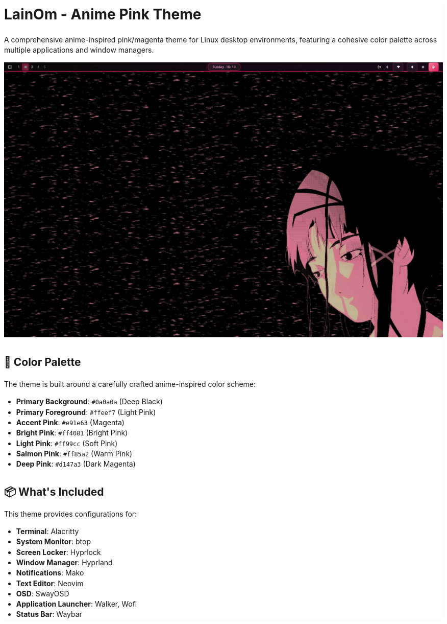 # LainOm - Anime Pink Theme 

A comprehensive anime-inspired pink/magenta theme for Linux desktop environments, featuring a cohesive color palette across multiple applications and window managers.

![Theme Preview](preview.png) 

## 🎨 Color Palette

The theme is built around a carefully crafted anime-inspired color scheme:

- **Primary Background**: `#0a0a0a` (Deep Black)
- **Primary Foreground**: `#ffeef7` (Light Pink)
- **Accent Pink**: `#e91e63` (Magenta)
- **Bright Pink**: `#ff4081` (Bright Pink)
- **Light Pink**: `#ff99cc` (Soft Pink)
- **Salmon Pink**: `#ff85a2` (Warm Pink)
- **Deep Pink**: `#d147a3` (Dark Magenta)

## 📦 What's Included

This theme provides configurations for:

- **Terminal**: Alacritty
- **System Monitor**: btop
- **Screen Locker**: Hyprlock
- **Window Manager**: Hyprland
- **Notifications**: Mako
- **Text Editor**: Neovim
- **OSD**: SwayOSD
- **Application Launcher**: Walker, Wofi
- **Status Bar**: Waybar
